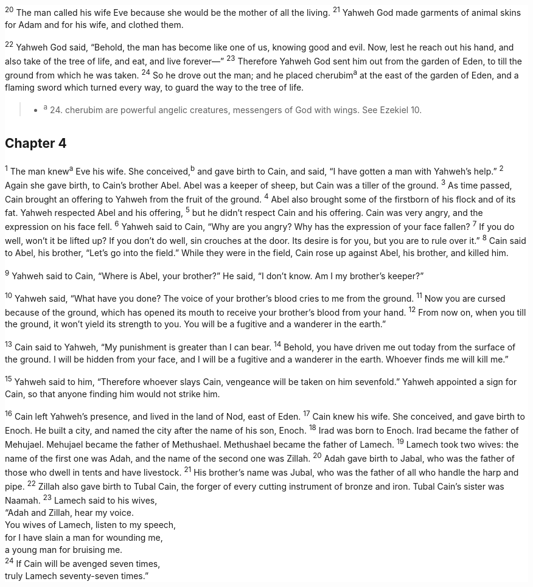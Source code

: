 <sup>20</sup> The man called his wife Eve because she would be the mother of all the living.
<sup>21</sup> Yahweh God made garments of animal skins for Adam and for his wife, and clothed them.

<sup>22</sup> Yahweh God said, “Behold, the man has become like one of us, knowing good and evil. Now, lest he reach out his hand, and also take of the tree of life, and eat, and live forever—”
<sup>23</sup> Therefore Yahweh God sent him out from the garden of Eden, to till the ground from which he was taken.
<sup>24</sup> So he drove out the man; and he placed cherubim<sup>a</sup> at the east of the garden of Eden, and a flaming sword which turned every way, to guard the way to the tree of life.

> - <sup>a</sup> 24. cherubim are powerful angelic creatures, messengers of God with wings. See Ezekiel 10.

## Chapter 4

<sup>1</sup> The man knew<sup>a</sup> Eve his wife. She conceived,<sup>b</sup> and gave birth to Cain, and said, “I have gotten a man with Yahweh’s help.”
<sup>2</sup> Again she gave birth, to Cain’s brother Abel. Abel was a keeper of sheep, but Cain was a tiller of the ground.
<sup>3</sup> As time passed, Cain brought an offering to Yahweh from the fruit of the ground.
<sup>4</sup> Abel also brought some of the firstborn of his flock and of its fat. Yahweh respected Abel and his offering,
<sup>5</sup> but he didn’t respect Cain and his offering. Cain was very angry, and the expression on his face fell.
<sup>6</sup> Yahweh said to Cain, “Why are you angry? Why has the expression of your face fallen?
<sup>7</sup> If you do well, won’t it be lifted up? If you don’t do well, sin crouches at the door. Its desire is for you, but you are to rule over it.”
<sup>8</sup> Cain said to Abel, his brother, “Let’s go into the field.” While they were in the field, Cain rose up against Abel, his brother, and killed him.

<sup>9</sup> Yahweh said to Cain, “Where is Abel, your brother?” He said, “I don’t know. Am I my brother’s keeper?”

<sup>10</sup> Yahweh said, “What have you done? The voice of your brother’s blood cries to me from the ground.
<sup>11</sup> Now you are cursed because of the ground, which has opened its mouth to receive your brother’s blood from your hand.
<sup>12</sup> From now on, when you till the ground, it won’t yield its strength to you. You will be a fugitive and a wanderer in the earth.”

<sup>13</sup> Cain said to Yahweh, “My punishment is greater than I can bear.
<sup>14</sup> Behold, you have driven me out today from the surface of the ground. I will be hidden from your face, and I will be a fugitive and a wanderer in the earth. Whoever finds me will kill me.”

<sup>15</sup> Yahweh said to him, “Therefore whoever slays Cain, vengeance will be taken on him sevenfold.” Yahweh appointed a sign for Cain, so that anyone finding him would not strike him.

<sup>16</sup> Cain left Yahweh’s presence, and lived in the land of Nod, east of Eden.
<sup>17</sup> Cain knew his wife. She conceived, and gave birth to Enoch. He built a city, and named the city after the name of his son, Enoch.
<sup>18</sup> Irad was born to Enoch. Irad became the father of Mehujael. Mehujael became the father of Methushael. Methushael became the father of Lamech.
<sup>19</sup> Lamech took two wives: the name of the first one was Adah, and the name of the second one was Zillah.
<sup>20</sup> Adah gave birth to Jabal, who was the father of those who dwell in tents and have livestock.
<sup>21</sup> His brother’s name was Jubal, who was the father of all who handle the harp and pipe.
<sup>22</sup> Zillah also gave birth to Tubal Cain, the forger of every cutting instrument of bronze and iron. Tubal Cain’s sister was Naamah.
<sup>23</sup> Lamech said to his wives, <br>“Adah and Zillah, hear my voice. <br>You wives of Lamech, listen to my speech, <br>for I have slain a man for wounding me, <br>a young man for bruising me. <br>
<sup>24</sup> If Cain will be avenged seven times, <br>truly Lamech seventy-seven times.”
